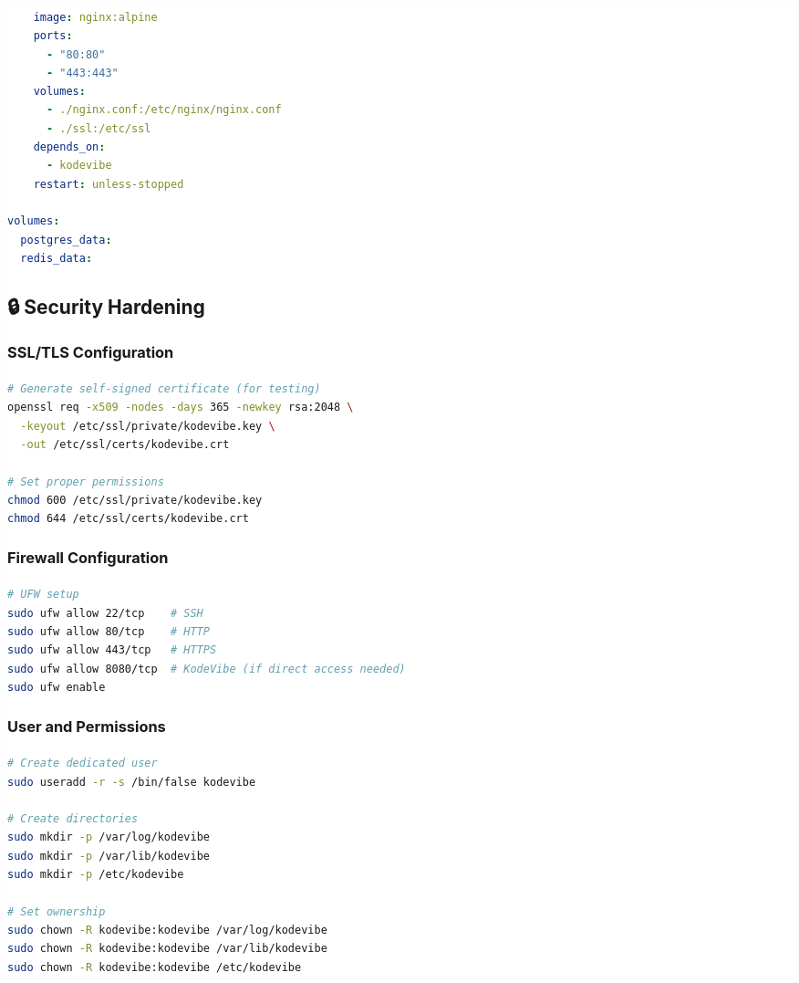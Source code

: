 ```yaml
    image: nginx:alpine
    ports:
      - "80:80"
      - "443:443"
    volumes:
      - ./nginx.conf:/etc/nginx/nginx.conf
      - ./ssl:/etc/ssl
    depends_on:
      - kodevibe
    restart: unless-stopped

volumes:
  postgres_data:
  redis_data:
```

## 🔒 Security Hardening

### SSL/TLS Configuration
```bash
# Generate self-signed certificate (for testing)
openssl req -x509 -nodes -days 365 -newkey rsa:2048 \
  -keyout /etc/ssl/private/kodevibe.key \
  -out /etc/ssl/certs/kodevibe.crt

# Set proper permissions
chmod 600 /etc/ssl/private/kodevibe.key
chmod 644 /etc/ssl/certs/kodevibe.crt
```

### Firewall Configuration
```bash
# UFW setup
sudo ufw allow 22/tcp    # SSH
sudo ufw allow 80/tcp    # HTTP
sudo ufw allow 443/tcp   # HTTPS
sudo ufw allow 8080/tcp  # KodeVibe (if direct access needed)
sudo ufw enable
```

### User and Permissions
```bash
# Create dedicated user
sudo useradd -r -s /bin/false kodevibe

# Create directories
sudo mkdir -p /var/log/kodevibe
sudo mkdir -p /var/lib/kodevibe
sudo mkdir -p /etc/kodevibe

# Set ownership
sudo chown -R kodevibe:kodevibe /var/log/kodevibe
sudo chown -R kodevibe:kodevibe /var/lib/kodevibe
sudo chown -R kodevibe:kodevibe /etc/kodevibe
```
